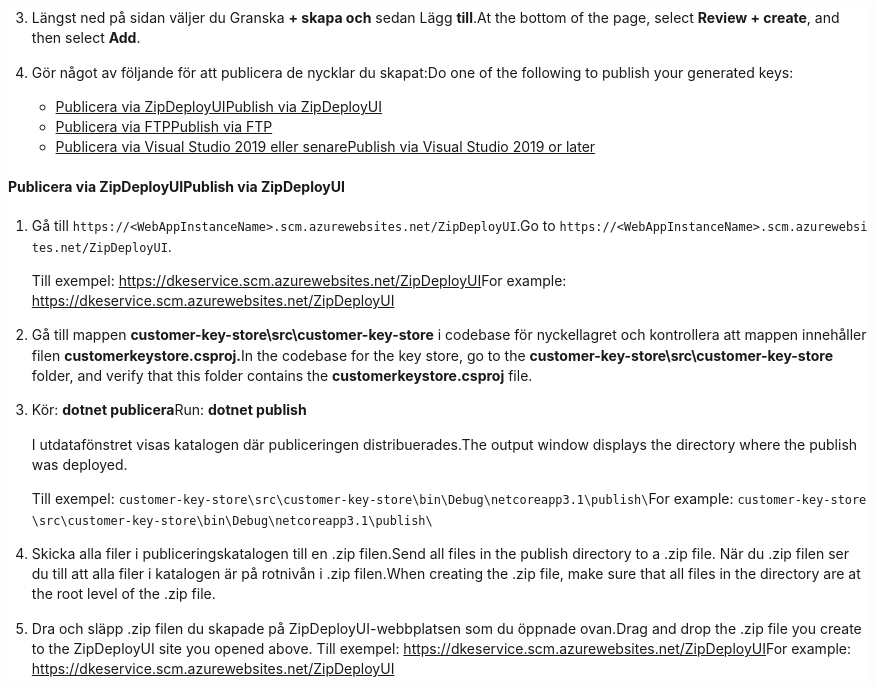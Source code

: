 3. <span data-ttu-id="2d701-356">Längst ned på sidan väljer du Granska **+ skapa och** sedan Lägg **till**.</span><span class="sxs-lookup"><span data-stu-id="2d701-356">At the bottom of the page, select **Review + create**, and then select **Add**.</span></span>

4. <span data-ttu-id="2d701-357">Gör något av följande för att publicera de nycklar du skapat:</span><span class="sxs-lookup"><span data-stu-id="2d701-357">Do one of the following to publish your generated keys:</span></span>

   - [<span data-ttu-id="2d701-358">Publicera via ZipDeployUI</span><span class="sxs-lookup"><span data-stu-id="2d701-358">Publish via ZipDeployUI</span></span>](#publish-via-zipdeployui)
   - [<span data-ttu-id="2d701-359">Publicera via FTP</span><span class="sxs-lookup"><span data-stu-id="2d701-359">Publish via FTP</span></span>](#publish-via-ftp)
   - [<span data-ttu-id="2d701-360">Publicera via Visual Studio 2019 eller senare</span><span class="sxs-lookup"><span data-stu-id="2d701-360">Publish via Visual Studio 2019 or later</span></span>](/aspnet/core/tutorials/)

#### <a name="publish-via-zipdeployui"></a><span data-ttu-id="2d701-361">Publicera via ZipDeployUI</span><span class="sxs-lookup"><span data-stu-id="2d701-361">Publish via ZipDeployUI</span></span>

1. <span data-ttu-id="2d701-362">Gå till `https://<WebAppInstanceName>.scm.azurewebsites.net/ZipDeployUI`.</span><span class="sxs-lookup"><span data-stu-id="2d701-362">Go to `https://<WebAppInstanceName>.scm.azurewebsites.net/ZipDeployUI`.</span></span>

   <span data-ttu-id="2d701-363">Till exempel: https://dkeservice.scm.azurewebsites.net/ZipDeployUI</span><span class="sxs-lookup"><span data-stu-id="2d701-363">For example: https://dkeservice.scm.azurewebsites.net/ZipDeployUI</span></span>

2. <span data-ttu-id="2d701-364">Gå till mappen **customer-key-store\src\customer-key-store** i codebase för nyckellagret och kontrollera att mappen innehåller filen **customerkeystore.csproj.**</span><span class="sxs-lookup"><span data-stu-id="2d701-364">In the codebase for the key store, go to the **customer-key-store\src\customer-key-store** folder, and verify that this folder contains the **customerkeystore.csproj** file.</span></span>

3. <span data-ttu-id="2d701-365">Kör: **dotnet publicera**</span><span class="sxs-lookup"><span data-stu-id="2d701-365">Run: **dotnet publish**</span></span>

   <span data-ttu-id="2d701-366">I utdatafönstret visas katalogen där publiceringen distribuerades.</span><span class="sxs-lookup"><span data-stu-id="2d701-366">The output window displays the directory where the publish was deployed.</span></span>

   <span data-ttu-id="2d701-367">Till exempel: `customer-key-store\src\customer-key-store\bin\Debug\netcoreapp3.1\publish\`</span><span class="sxs-lookup"><span data-stu-id="2d701-367">For example: `customer-key-store\src\customer-key-store\bin\Debug\netcoreapp3.1\publish\`</span></span>

4. <span data-ttu-id="2d701-368">Skicka alla filer i publiceringskatalogen till en .zip filen.</span><span class="sxs-lookup"><span data-stu-id="2d701-368">Send all files in the publish directory to a .zip file.</span></span> <span data-ttu-id="2d701-369">När du .zip filen ser du till att alla filer i katalogen är på rotnivån i .zip filen.</span><span class="sxs-lookup"><span data-stu-id="2d701-369">When creating the .zip file, make sure that all files in the directory are at the root level of the .zip file.</span></span>

5. <span data-ttu-id="2d701-370">Dra och släpp .zip filen du skapade på ZipDeployUI-webbplatsen som du öppnade ovan.</span><span class="sxs-lookup"><span data-stu-id="2d701-370">Drag and drop the .zip file you create to the ZipDeployUI site you opened above.</span></span> <span data-ttu-id="2d701-371">Till exempel: https://dkeservice.scm.azurewebsites.net/ZipDeployUI</span><span class="sxs-lookup"><span data-stu-id="2d701-371">For example: https://dkeservice.scm.azurewebsites.net/ZipDeployUI</span></span>
